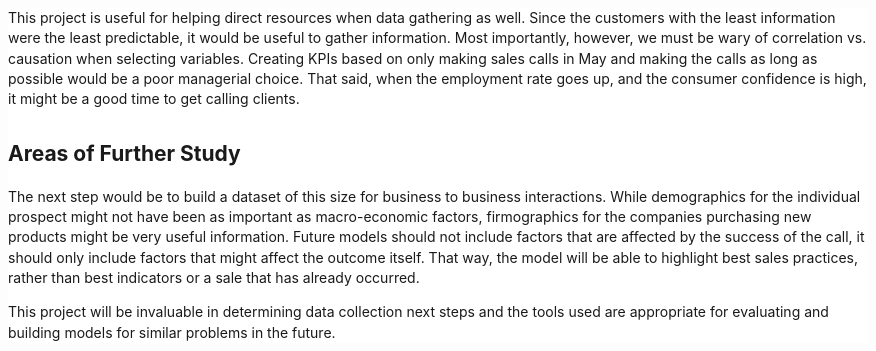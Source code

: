 This project is useful for helping direct resources when data gathering as well. Since the customers with the least information were the least predictable, it would be useful to gather information. Most importantly, however, we must be wary of correlation vs. causation when selecting variables. Creating KPIs based on only making sales calls in May and making the calls as long as possible would be a poor managerial choice. That said, when the employment rate goes up, and the consumer confidence is high, it might be a good time to get calling clients.

## Areas of Further Study

The next step would be to build a dataset of this size for business to business interactions. While demographics for the individual prospect might not have been as important as macro-economic factors, firmographics for the companies purchasing new products might be very useful information. Future models should not include factors that are affected by the success of the call, it should only include factors that might affect the outcome itself. That way, the model will be able to highlight best sales practices, rather than best indicators or a sale that has already occurred.

This project will be invaluable in determining data collection next steps and the tools used are appropriate for evaluating and building models for similar problems in the future.